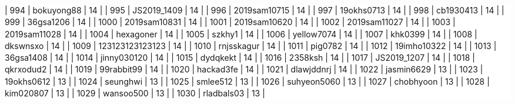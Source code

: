| 994  |        bokuyong88        |     14      |
| 995  |     JS2019&#95;1409      |     14      |
| 996  |       2019sam10715       |     14      |
| 997  |        19okhs0713        |     14      |
| 998  |        cb1930413         |     14      |
| 999  |        36gsa1206         |     14      |
| 1000 |       2019sam10831       |     14      |
| 1001 |       2019sam10620       |     14      |
| 1002 |       2019sam11027       |     14      |
| 1003 |       2019sam11028       |     14      |
| 1004 |        hexagoner         |     14      |
| 1005 |          szkhy1          |     14      |
| 1006 |        yellow7074        |     14      |
| 1007 |         khk0399          |     14      |
| 1008 |         dkswnsxo         |     14      |
| 1009 |     123123123123123      |     14      |
| 1010 |        rnjsskagur        |     14      |
| 1011 |         pig0782          |     14      |
| 1012 |       19imho10322        |     14      |
| 1013 |        36gsa1408         |     14      |
| 1014 |       jinny030120        |     14      |
| 1015 |         dydqkekt         |     14      |
| 1016 |         2358ksh          |     14      |
| 1017 |     JS2019&#95;1207      |     14      |
| 1018 |        qkrxodud2         |     14      |
| 1019 |        99rabbit99        |     14      |
| 1020 |        hackad3fe         |     14      |
| 1021 |        dlawjddnrj        |     14      |
| 1022 |        jasmin6629        |     13      |
| 1023 |        19okhs0612        |     13      |
| 1024 |         seunghwi         |     13      |
| 1025 |         smlee512         |     13      |
| 1026 |       suhyeon5060        |     13      |
| 1027 |        chobhyoon         |     13      |
| 1028 |        kim020807         |     13      |
| 1029 |        wansoo500         |     13      |
| 1030 |        rladbals03        |     13      |